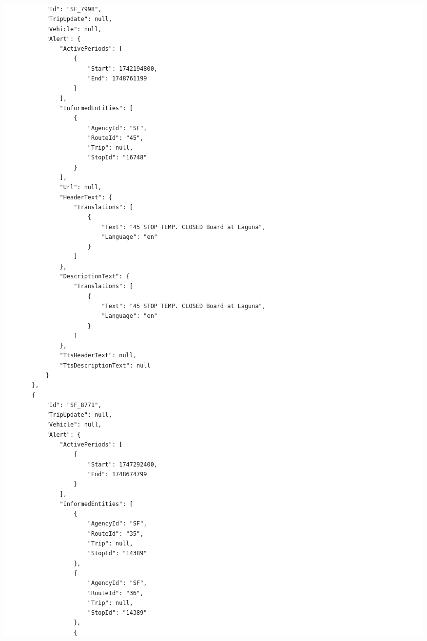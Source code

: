                 "Id": "SF_7998",
                "TripUpdate": null,
                "Vehicle": null,
                "Alert": {
                    "ActivePeriods": [
                        {
                            "Start": 1742194800,
                            "End": 1748761199
                        }
                    ],
                    "InformedEntities": [
                        {
                            "AgencyId": "SF",
                            "RouteId": "45",
                            "Trip": null,
                            "StopId": "16748"
                        }
                    ],
                    "Url": null,
                    "HeaderText": {
                        "Translations": [
                            {
                                "Text": "45 STOP TEMP. CLOSED Board at Laguna",
                                "Language": "en"
                            }
                        ]
                    },
                    "DescriptionText": {
                        "Translations": [
                            {
                                "Text": "45 STOP TEMP. CLOSED Board at Laguna",
                                "Language": "en"
                            }
                        ]
                    },
                    "TtsHeaderText": null,
                    "TtsDescriptionText": null
                }
            },
            {
                "Id": "SF_8771",
                "TripUpdate": null,
                "Vehicle": null,
                "Alert": {
                    "ActivePeriods": [
                        {
                            "Start": 1747292400,
                            "End": 1748674799
                        }
                    ],
                    "InformedEntities": [
                        {
                            "AgencyId": "SF",
                            "RouteId": "35",
                            "Trip": null,
                            "StopId": "14389"
                        },
                        {
                            "AgencyId": "SF",
                            "RouteId": "36",
                            "Trip": null,
                            "StopId": "14389"
                        },
                        {